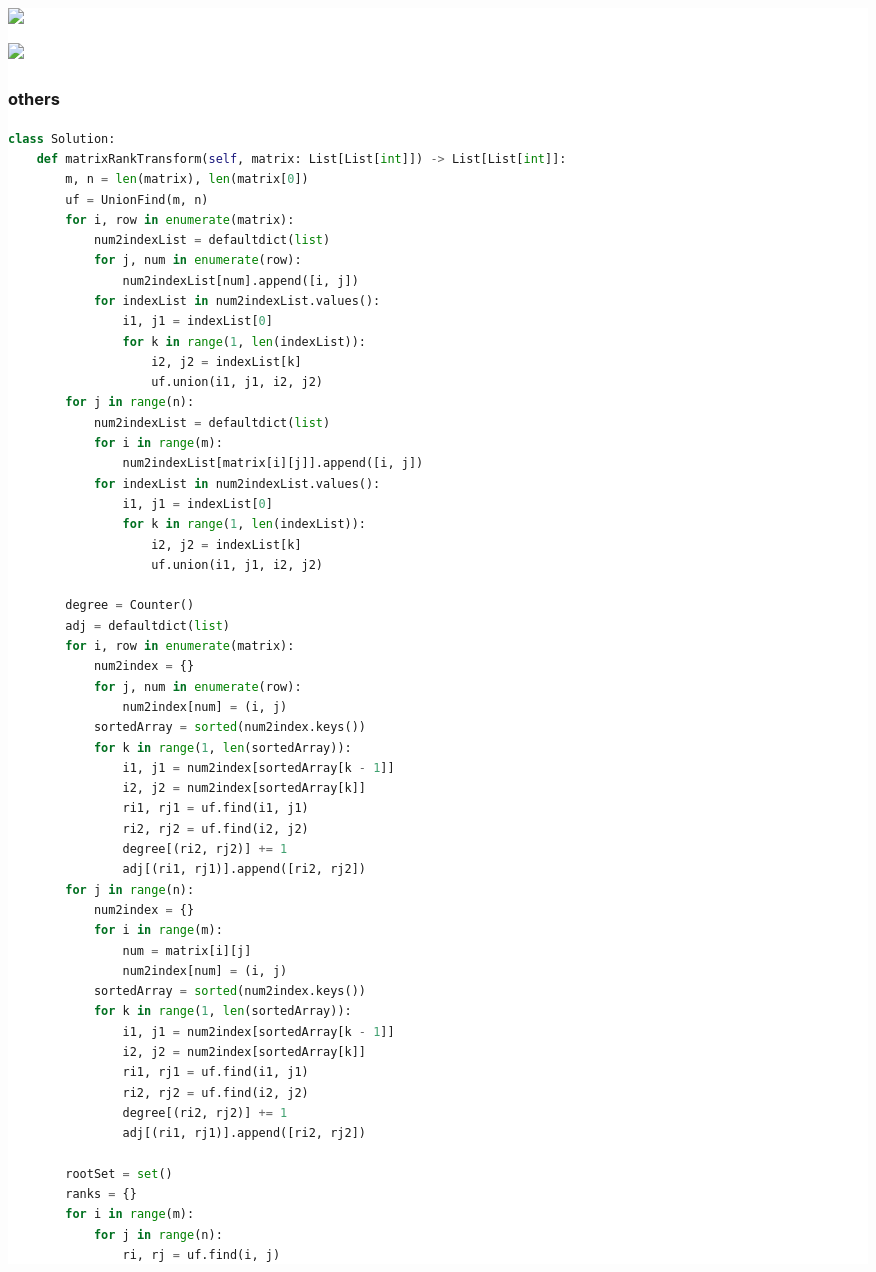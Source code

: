 ![](https://zchsakura-blog.oss-cn-beijing.aliyuncs.com/202302082135769.png)

![](https://zchsakura-blog.oss-cn-beijing.aliyuncs.com/202302082135792.png)

### others

```python
class Solution:
    def matrixRankTransform(self, matrix: List[List[int]]) -> List[List[int]]:
        m, n = len(matrix), len(matrix[0])
        uf = UnionFind(m, n)
        for i, row in enumerate(matrix):
            num2indexList = defaultdict(list)
            for j, num in enumerate(row):
                num2indexList[num].append([i, j])
            for indexList in num2indexList.values():
                i1, j1 = indexList[0]
                for k in range(1, len(indexList)):
                    i2, j2 = indexList[k]
                    uf.union(i1, j1, i2, j2)
        for j in range(n):
            num2indexList = defaultdict(list)
            for i in range(m):
                num2indexList[matrix[i][j]].append([i, j])
            for indexList in num2indexList.values():
                i1, j1 = indexList[0]
                for k in range(1, len(indexList)):
                    i2, j2 = indexList[k]
                    uf.union(i1, j1, i2, j2)

        degree = Counter()
        adj = defaultdict(list)
        for i, row in enumerate(matrix):
            num2index = {}
            for j, num in enumerate(row):
                num2index[num] = (i, j)
            sortedArray = sorted(num2index.keys())
            for k in range(1, len(sortedArray)):
                i1, j1 = num2index[sortedArray[k - 1]]
                i2, j2 = num2index[sortedArray[k]]
                ri1, rj1 = uf.find(i1, j1)
                ri2, rj2 = uf.find(i2, j2)
                degree[(ri2, rj2)] += 1
                adj[(ri1, rj1)].append([ri2, rj2])
        for j in range(n):
            num2index = {}
            for i in range(m):
                num = matrix[i][j]
                num2index[num] = (i, j)
            sortedArray = sorted(num2index.keys())
            for k in range(1, len(sortedArray)):
                i1, j1 = num2index[sortedArray[k - 1]]
                i2, j2 = num2index[sortedArray[k]]
                ri1, rj1 = uf.find(i1, j1)
                ri2, rj2 = uf.find(i2, j2)
                degree[(ri2, rj2)] += 1
                adj[(ri1, rj1)].append([ri2, rj2])
        
        rootSet = set()
        ranks = {}
        for i in range(m):
            for j in range(n):
                ri, rj = uf.find(i, j)
```
